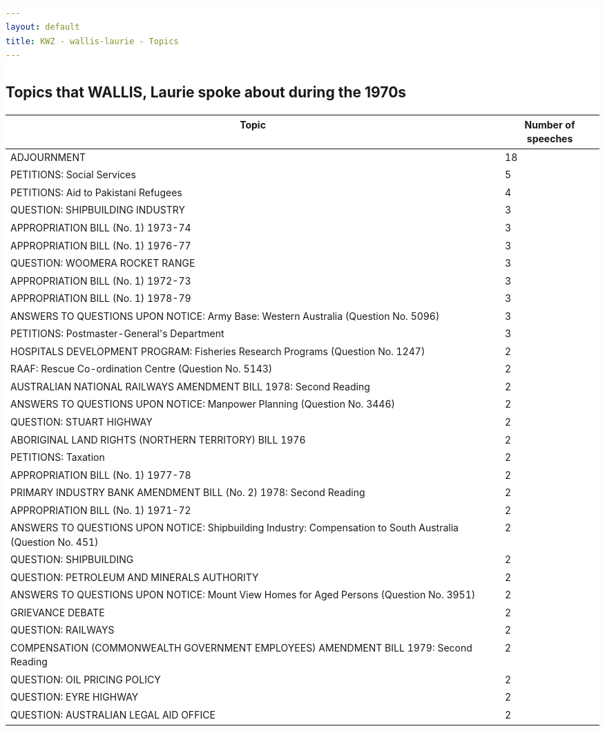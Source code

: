 ```yaml
---
layout: default
title: KWZ - wallis-laurie - Topics
---
```

## Topics that WALLIS, Laurie spoke about during the 1970s

| Topic | Number of speeches |
|--------------|----------------|
|ADJOURNMENT|18|
|PETITIONS: Social Services|5|
|PETITIONS: Aid to Pakistani Refugees|4|
|QUESTION: SHIPBUILDING INDUSTRY|3|
|APPROPRIATION BILL (No. 1) 1973-74|3|
|APPROPRIATION BILL (No. 1) 1976-77|3|
|QUESTION: WOOMERA ROCKET RANGE|3|
|APPROPRIATION BILL (No. 1) 1972-73|3|
|APPROPRIATION BILL (No. 1) 1978-79|3|
|ANSWERS TO QUESTIONS UPON NOTICE: Army Base: Western Australia (Question No. 5096)|3|
|PETITIONS: Postmaster-General's Department|3|
|HOSPITALS DEVELOPMENT PROGRAM: Fisheries Research Programs (Question No. 1247)|2|
|RAAF: Rescue Co-ordination Centre (Question No. 5143)|2|
|AUSTRALIAN NATIONAL RAILWAYS AMENDMENT BILL 1978: Second Reading|2|
|ANSWERS TO QUESTIONS UPON NOTICE: Manpower Planning (Question No. 3446)|2|
|QUESTION: STUART HIGHWAY|2|
|ABORIGINAL LAND RIGHTS (NORTHERN TERRITORY) BILL 1976|2|
|PETITIONS: Taxation|2|
|APPROPRIATION BILL (No. 1) 1977-78|2|
|PRIMARY INDUSTRY BANK AMENDMENT BILL (No. 2) 1978: Second Reading|2|
|APPROPRIATION BILL (No. 1) 1971-72|2|
|ANSWERS TO QUESTIONS UPON NOTICE: Shipbuilding Industry: Compensation to South Australia (Question No. 451)|2|
|QUESTION: SHIPBUILDING|2|
|QUESTION: PETROLEUM AND MINERALS AUTHORITY|2|
|ANSWERS TO QUESTIONS UPON NOTICE: Mount View Homes for Aged Persons (Question No. 3951)|2|
|GRIEVANCE DEBATE|2|
|QUESTION: RAILWAYS|2|
|COMPENSATION (COMMONWEALTH GOVERNMENT EMPLOYEES) AMENDMENT BILL 1979: Second Reading|2|
|QUESTION: OIL PRICING POLICY|2|
|QUESTION: EYRE HIGHWAY|2|
|QUESTION: AUSTRALIAN LEGAL AID OFFICE|2|